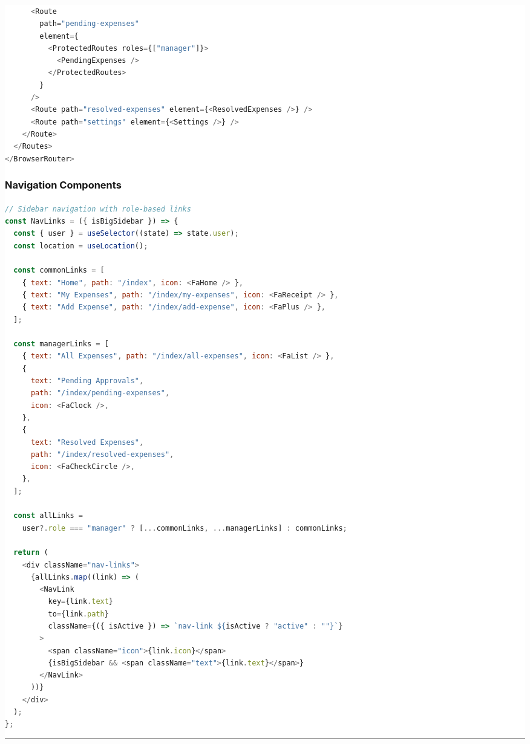 ```javascript
      <Route
        path="pending-expenses"
        element={
          <ProtectedRoutes roles={["manager"]}>
            <PendingExpenses />
          </ProtectedRoutes>
        }
      />
      <Route path="resolved-expenses" element={<ResolvedExpenses />} />
      <Route path="settings" element={<Settings />} />
    </Route>
  </Routes>
</BrowserRouter>
```

### **Navigation Components**

```javascript
// Sidebar navigation with role-based links
const NavLinks = ({ isBigSidebar }) => {
  const { user } = useSelector((state) => state.user);
  const location = useLocation();

  const commonLinks = [
    { text: "Home", path: "/index", icon: <FaHome /> },
    { text: "My Expenses", path: "/index/my-expenses", icon: <FaReceipt /> },
    { text: "Add Expense", path: "/index/add-expense", icon: <FaPlus /> },
  ];

  const managerLinks = [
    { text: "All Expenses", path: "/index/all-expenses", icon: <FaList /> },
    {
      text: "Pending Approvals",
      path: "/index/pending-expenses",
      icon: <FaClock />,
    },
    {
      text: "Resolved Expenses",
      path: "/index/resolved-expenses",
      icon: <FaCheckCircle />,
    },
  ];

  const allLinks =
    user?.role === "manager" ? [...commonLinks, ...managerLinks] : commonLinks;

  return (
    <div className="nav-links">
      {allLinks.map((link) => (
        <NavLink
          key={link.text}
          to={link.path}
          className={({ isActive }) => `nav-link ${isActive ? "active" : ""}`}
        >
          <span className="icon">{link.icon}</span>
          {isBigSidebar && <span className="text">{link.text}</span>}
        </NavLink>
      ))}
    </div>
  );
};
```

---